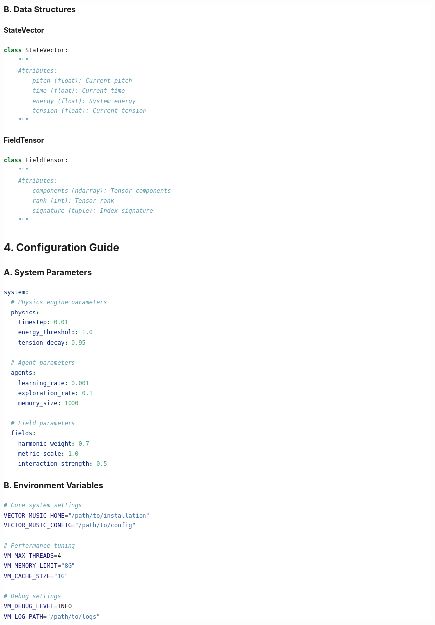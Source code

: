 ### B. Data Structures

#### StateVector
```python
class StateVector:
    """
    Attributes:
        pitch (float): Current pitch
        time (float): Current time
        energy (float): System energy
        tension (float): Current tension
    """
```

#### FieldTensor
```python
class FieldTensor:
    """
    Attributes:
        components (ndarray): Tensor components
        rank (int): Tensor rank
        signature (tuple): Index signature
    """
```

## 4. Configuration Guide

### A. System Parameters
```yaml
system:
  # Physics engine parameters
  physics:
    timestep: 0.01
    energy_threshold: 1.0
    tension_decay: 0.95
    
  # Agent parameters
  agents:
    learning_rate: 0.001
    exploration_rate: 0.1
    memory_size: 1000
    
  # Field parameters
  fields:
    harmonic_weight: 0.7
    metric_scale: 1.0
    interaction_strength: 0.5
```

### B. Environment Variables
```bash
# Core system settings
VECTOR_MUSIC_HOME="/path/to/installation"
VECTOR_MUSIC_CONFIG="/path/to/config"

# Performance tuning
VM_MAX_THREADS=4
VM_MEMORY_LIMIT="8G"
VM_CACHE_SIZE="1G"

# Debug settings
VM_DEBUG_LEVEL=INFO
VM_LOG_PATH="/path/to/logs"
```